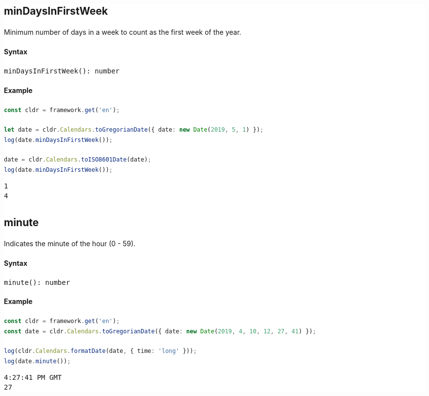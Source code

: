 


## minDaysInFirstWeek

Minimum number of days in a week to count as the first week of the year.

#### Syntax

<pre class="syntax">
minDaysInFirstWeek(): number
</pre>

#### Example

```typescript
const cldr = framework.get('en');

let date = cldr.Calendars.toGregorianDate({ date: new Date(2019, 5, 1) });
log(date.minDaysInFirstWeek());

date = cldr.Calendars.toISO8601Date(date);
log(date.minDaysInFirstWeek());
```
<pre class="output">
1
4
</pre>




## minute

Indicates the minute of the hour (0 - 59).

#### Syntax

<pre class="syntax">
minute(): number
</pre>

#### Example

```typescript
const cldr = framework.get('en');
const date = cldr.Calendars.toGregorianDate({ date: new Date(2019, 4, 10, 12, 27, 41) });

log(cldr.Calendars.formatDate(date, { time: 'long' }));
log(date.minute());
```
<pre class="output">
4:27:41 PM GMT
27
</pre>
